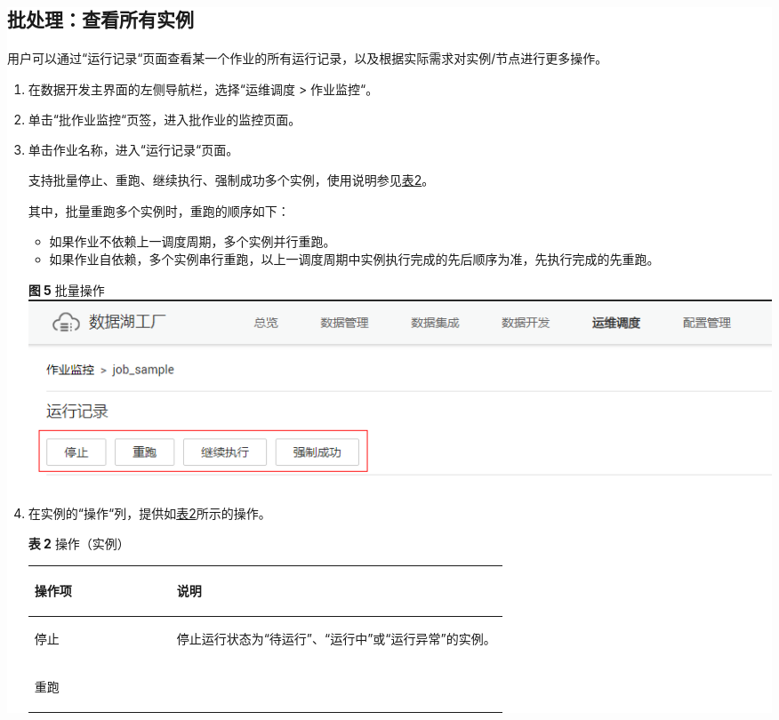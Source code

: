 ## 批处理：查看所有实例<a name="zh-cn_topic_0159100548_section8198174163417"></a>

用户可以通过“运行记录“页面查看某一个作业的所有运行记录，以及根据实际需求对实例/节点进行更多操作。

1.  在数据开发主界面的左侧导航栏，选择“运维调度  \>  作业监控“。
2.  单击“批作业监控“页签，进入批作业的监控页面。
3.  单击作业名称，进入“运行记录“页面。

    支持批量停止、重跑、继续执行、强制成功多个实例，使用说明参见[表2](#zh-cn_topic_0159100548_table958254318576)。

    其中，批量重跑多个实例时，重跑的顺序如下：

    -   如果作业不依赖上一调度周期，多个实例并行重跑。
    -   如果作业自依赖，多个实例串行重跑，以上一调度周期中实例执行完成的先后顺序为准，先执行完成的先重跑。

    **图 5**  批量操作<a name="zh-cn_topic_0159100548_fig453302112476"></a>  
    ![](figures/批量操作.png "批量操作")

4.  在实例的“操作“列，提供如[表2](#zh-cn_topic_0159100548_table958254318576)所示的操作。

    **表 2**  操作（实例）

    <a name="zh-cn_topic_0159100548_table958254318576"></a>
    <table><thead align="left"><tr id="zh-cn_topic_0159100548_row1558284313572"><th class="cellrowborder" valign="top" width="30%" id="mcps1.2.3.1.1"><p id="zh-cn_topic_0159100548_p75823437579"><a name="zh-cn_topic_0159100548_p75823437579"></a><a name="zh-cn_topic_0159100548_p75823437579"></a>操作项</p>
    </th>
    <th class="cellrowborder" valign="top" width="70%" id="mcps1.2.3.1.2"><p id="zh-cn_topic_0159100548_p45821843165710"><a name="zh-cn_topic_0159100548_p45821843165710"></a><a name="zh-cn_topic_0159100548_p45821843165710"></a>说明</p>
    </th>
    </tr>
    </thead>
    <tbody><tr id="zh-cn_topic_0159100548_row35827433577"><td class="cellrowborder" valign="top" width="30%" headers="mcps1.2.3.1.1 "><p id="zh-cn_topic_0159100548_p17582114312576"><a name="zh-cn_topic_0159100548_p17582114312576"></a><a name="zh-cn_topic_0159100548_p17582114312576"></a>停止</p>
    </td>
    <td class="cellrowborder" valign="top" width="70%" headers="mcps1.2.3.1.2 "><p id="zh-cn_topic_0159100548_p7582104311578"><a name="zh-cn_topic_0159100548_p7582104311578"></a><a name="zh-cn_topic_0159100548_p7582104311578"></a>停止运行状态为<span class="parmvalue" id="zh-cn_topic_0159100548_parmvalue2075319533429"><a name="zh-cn_topic_0159100548_parmvalue2075319533429"></a><a name="zh-cn_topic_0159100548_parmvalue2075319533429"></a>“待运行”</span>、<span class="parmvalue" id="zh-cn_topic_0159100548_parmvalue47531253134213"><a name="zh-cn_topic_0159100548_parmvalue47531253134213"></a><a name="zh-cn_topic_0159100548_parmvalue47531253134213"></a>“运行中”</span>或<span class="parmvalue" id="zh-cn_topic_0159100548_parmvalue375345364219"><a name="zh-cn_topic_0159100548_parmvalue375345364219"></a><a name="zh-cn_topic_0159100548_parmvalue375345364219"></a>“运行异常”</span>的实例。</p>
    </td>
    </tr>
    <tr id="zh-cn_topic_0159100548_row10582843155716"><td class="cellrowborder" valign="top" width="30%" headers="mcps1.2.3.1.1 "><p id="zh-cn_topic_0159100548_p558210437578"><a name="zh-cn_topic_0159100548_p558210437578"></a><a name="zh-cn_topic_0159100548_p558210437578"></a>重跑</p>
    </td>